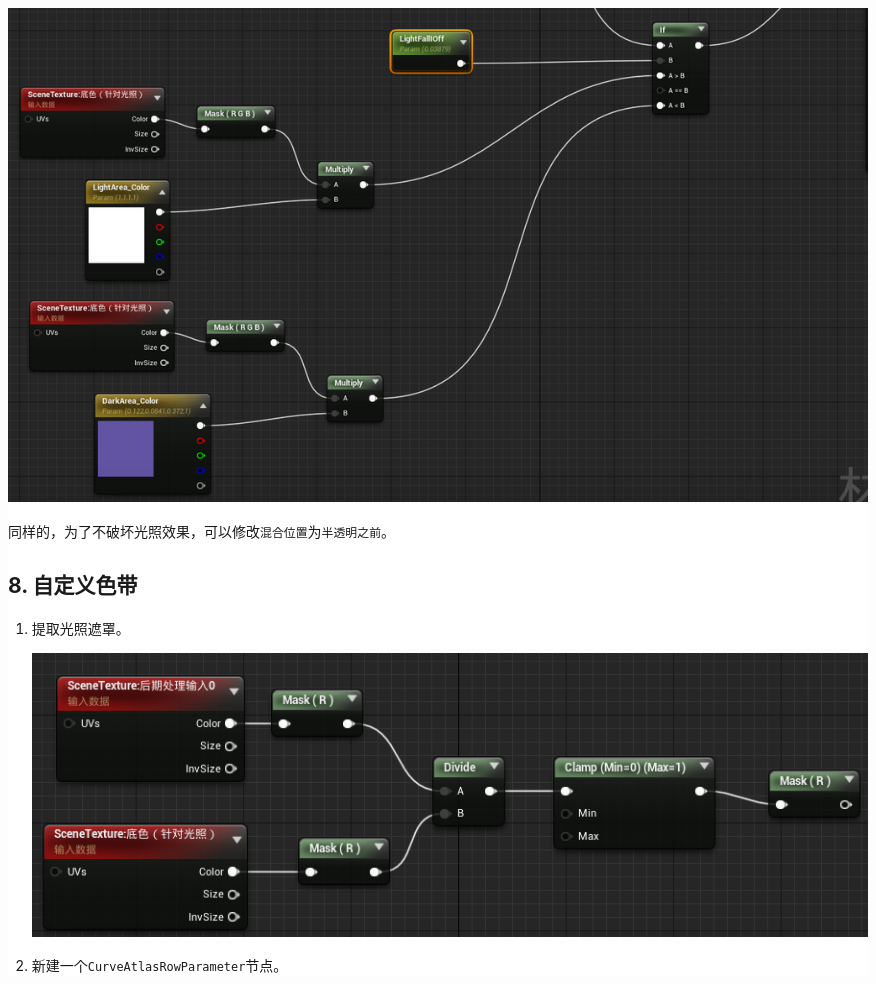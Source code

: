 ![image-20210107165839862](后处理实现NPR.assets/image-20210107165839862.png)

同样的，为了不破坏光照效果，可以修改`混合位置`为`半透明之前`。



## 8. 自定义色带

1. 提取光照遮罩。

    ![image-20210107171937632](后处理实现NPR.assets/image-20210107171937632.png)

2. 新建一个`CurveAtlasRowParameter`节点。
